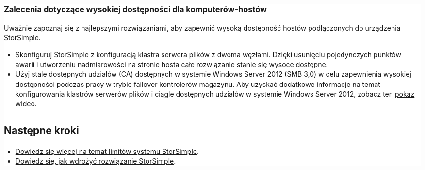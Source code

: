 ### <a name="high-availability-recommendations-for-your-host-computers"></a>Zalecenia dotyczące wysokiej dostępności dla komputerów-hostów

Uważnie zapoznaj się z najlepszymi rozwiązaniami, aby zapewnić wysoką dostępność hostów podłączonych do urządzenia StorSimple.

* Skonfiguruj StorSimple z [konfiguracją klastra serwera plików z dwoma węzłami][1]. Dzięki usunięciu pojedynczych punktów awarii i utworzeniu nadmiarowości na stronie hosta całe rozwiązanie stanie się wysoce dostępne.
* Użyj stale dostępnych udziałów (CA) dostępnych w systemie Windows Server 2012 (SMB 3,0) w celu zapewnienia wysokiej dostępności podczas pracy w trybie failover kontrolerów magazynu. Aby uzyskać dodatkowe informacje na temat konfigurowania klastrów serwerów plików i ciągle dostępnych udziałów w systemie Windows Server 2012, zobacz ten [pokaz wideo](https://channel9.msdn.com/Events/IT-Camps/IT-Camps-On-Demand-Windows-Server-2012/DEMO-Continuously-Available-File-Shares).

## <a name="next-steps"></a>Następne kroki

* [Dowiedz się więcej na temat limitów systemu StorSimple](storsimple-8000-limits.md).
* [Dowiedz się, jak wdrożyć rozwiązanie StorSimple](storsimple-8000-deployment-walkthrough-u2.md).


[1]: /previous-versions/windows/it-pro/windows-server-2008-R2-and-2008/cc731844(v=ws.10)